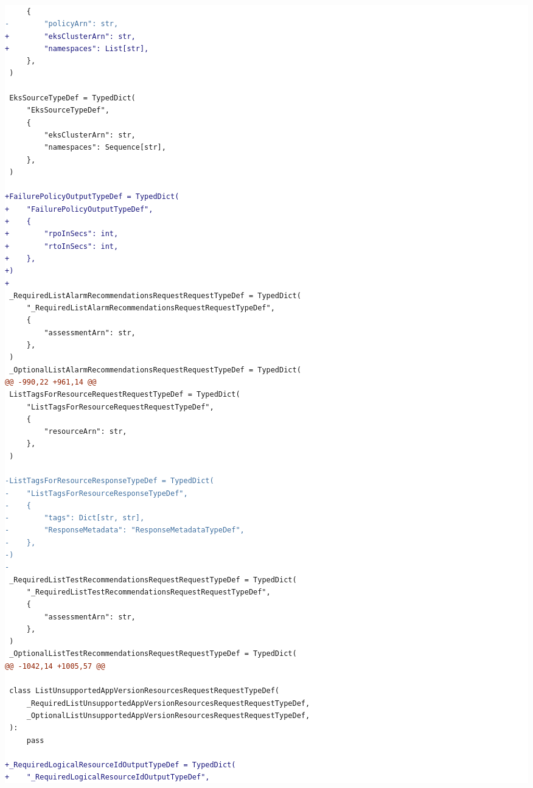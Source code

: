 ```diff
     {
-        "policyArn": str,
+        "eksClusterArn": str,
+        "namespaces": List[str],
     },
 )
 
 EksSourceTypeDef = TypedDict(
     "EksSourceTypeDef",
     {
         "eksClusterArn": str,
         "namespaces": Sequence[str],
     },
 )
 
+FailurePolicyOutputTypeDef = TypedDict(
+    "FailurePolicyOutputTypeDef",
+    {
+        "rpoInSecs": int,
+        "rtoInSecs": int,
+    },
+)
+
 _RequiredListAlarmRecommendationsRequestRequestTypeDef = TypedDict(
     "_RequiredListAlarmRecommendationsRequestRequestTypeDef",
     {
         "assessmentArn": str,
     },
 )
 _OptionalListAlarmRecommendationsRequestRequestTypeDef = TypedDict(
@@ -990,22 +961,14 @@
 ListTagsForResourceRequestRequestTypeDef = TypedDict(
     "ListTagsForResourceRequestRequestTypeDef",
     {
         "resourceArn": str,
     },
 )
 
-ListTagsForResourceResponseTypeDef = TypedDict(
-    "ListTagsForResourceResponseTypeDef",
-    {
-        "tags": Dict[str, str],
-        "ResponseMetadata": "ResponseMetadataTypeDef",
-    },
-)
-
 _RequiredListTestRecommendationsRequestRequestTypeDef = TypedDict(
     "_RequiredListTestRecommendationsRequestRequestTypeDef",
     {
         "assessmentArn": str,
     },
 )
 _OptionalListTestRecommendationsRequestRequestTypeDef = TypedDict(
@@ -1042,14 +1005,57 @@
 
 class ListUnsupportedAppVersionResourcesRequestRequestTypeDef(
     _RequiredListUnsupportedAppVersionResourcesRequestRequestTypeDef,
     _OptionalListUnsupportedAppVersionResourcesRequestRequestTypeDef,
 ):
     pass
 
+_RequiredLogicalResourceIdOutputTypeDef = TypedDict(
+    "_RequiredLogicalResourceIdOutputTypeDef",
```